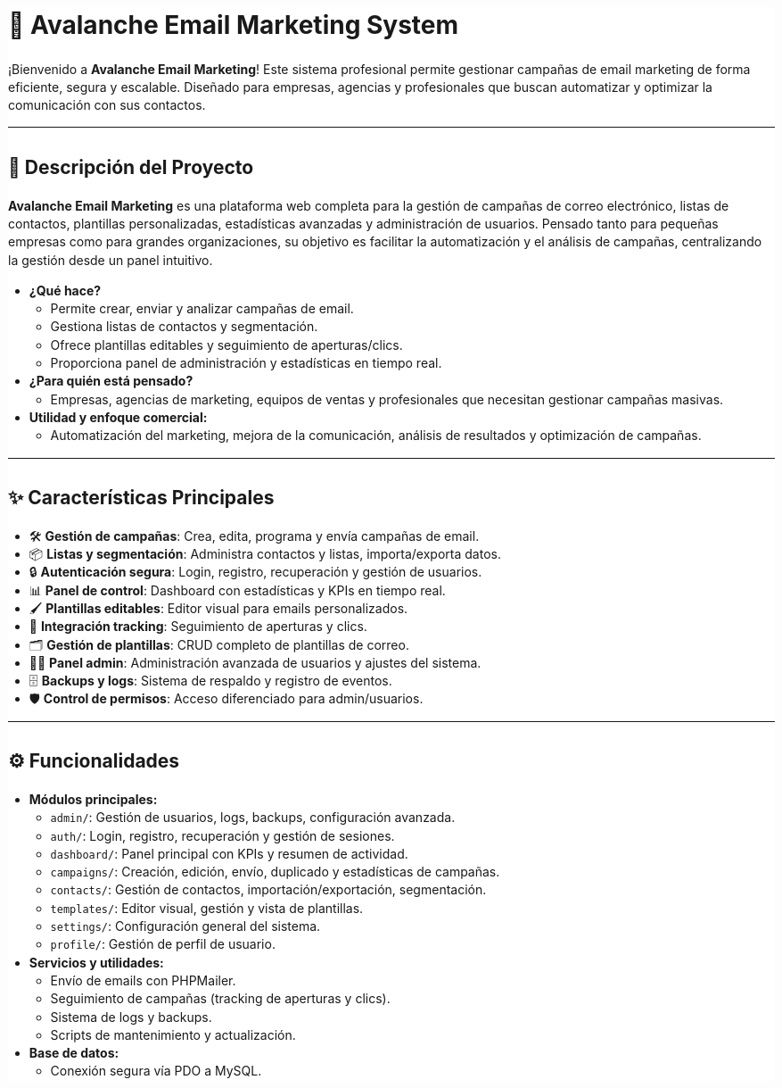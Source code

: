 # 📧 Avalanche Email Marketing System

¡Bienvenido a **Avalanche Email Marketing**! Este sistema profesional permite gestionar campañas de email marketing de forma eficiente, segura y escalable. Diseñado para empresas, agencias y profesionales que buscan automatizar y optimizar la comunicación con sus contactos.

---

## 📌 Descripción del Proyecto

**Avalanche Email Marketing** es una plataforma web completa para la gestión de campañas de correo electrónico, listas de contactos, plantillas personalizadas, estadísticas avanzadas y administración de usuarios. Pensado tanto para pequeñas empresas como para grandes organizaciones, su objetivo es facilitar la automatización y el análisis de campañas, centralizando la gestión desde un panel intuitivo.

- **¿Qué hace?**
  - Permite crear, enviar y analizar campañas de email.
  - Gestiona listas de contactos y segmentación.
  - Ofrece plantillas editables y seguimiento de aperturas/clics.
  - Proporciona panel de administración y estadísticas en tiempo real.
- **¿Para quién está pensado?**
  - Empresas, agencias de marketing, equipos de ventas y profesionales que necesitan gestionar campañas masivas.
- **Utilidad y enfoque comercial:**
  - Automatización del marketing, mejora de la comunicación, análisis de resultados y optimización de campañas.

---

## ✨ Características Principales

- 🛠️ **Gestión de campañas**: Crea, edita, programa y envía campañas de email.
- 📦 **Listas y segmentación**: Administra contactos y listas, importa/exporta datos.
- 🔒 **Autenticación segura**: Login, registro, recuperación y gestión de usuarios.
- 📊 **Panel de control**: Dashboard con estadísticas y KPIs en tiempo real.
- 🖌️ **Plantillas editables**: Editor visual para emails personalizados.
- 🔗 **Integración tracking**: Seguimiento de aperturas y clics.
- 🗂️ **Gestión de plantillas**: CRUD completo de plantillas de correo.
- 🧑‍💼 **Panel admin**: Administración avanzada de usuarios y ajustes del sistema.
- 🗄️ **Backups y logs**: Sistema de respaldo y registro de eventos.
- 🛡️ **Control de permisos**: Acceso diferenciado para admin/usuarios.

---

## ⚙️ Funcionalidades

- **Módulos principales:**
  - `admin/`: Gestión de usuarios, logs, backups, configuración avanzada.
  - `auth/`: Login, registro, recuperación y gestión de sesiones.
  - `dashboard/`: Panel principal con KPIs y resumen de actividad.
  - `campaigns/`: Creación, edición, envío, duplicado y estadísticas de campañas.
  - `contacts/`: Gestión de contactos, importación/exportación, segmentación.
  - `templates/`: Editor visual, gestión y vista de plantillas.
  - `settings/`: Configuración general del sistema.
  - `profile/`: Gestión de perfil de usuario.
- **Servicios y utilidades:**
  - Envío de emails con PHPMailer.
  - Seguimiento de campañas (tracking de aperturas y clics).
  - Sistema de logs y backups.
  - Scripts de mantenimiento y actualización.
- **Base de datos:**
  - Conexión segura vía PDO a MySQL.